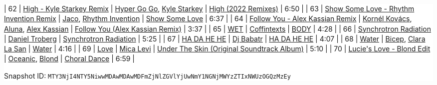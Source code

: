 | 62 | [High \- Kyle Starkey Remix](https://open.spotify.com/track/2JmMJnI7ayRDa3T6szpUpM) | [Hyper Go Go](https://open.spotify.com/artist/0qmNfpBqNTC0gldJ4B48Ir), [Kyle Starkey](https://open.spotify.com/artist/1crvHImsszKXTJr4wsOPhe) | [High \(2022 Remixes\)](https://open.spotify.com/album/5QGnXC0ZQqnfnpkE0L4SYL) | 6:50 |
| 63 | [Show Some Love \- Rhythm Invention Remix](https://open.spotify.com/track/5ZDDPBtrCvr42KFPyIaadw) | [Jaco](https://open.spotify.com/artist/0aCjTRsnxds1RhhLfvHzeT), [Rhythm Invention](https://open.spotify.com/artist/3BqNVifkvumKTZp6YXGIO4) | [Show Some Love](https://open.spotify.com/album/7kAq9IgkxJ9ccEhMXmDbJK) | 6:37 |
| 64 | [Follow You \- Alex Kassian Remix](https://open.spotify.com/track/3NxmZztbqlzouGjSOpofJ2) | [Kornél Kovács](https://open.spotify.com/artist/0Ij7th9uWcDVYNAIOn5W22), [Aluna](https://open.spotify.com/artist/5ITI6SEoUZMIXXkzCfr4oE), [Alex Kassian](https://open.spotify.com/artist/3YcfGOBLEsPKVZj5Ecu0QY) | [Follow You \(Alex Kassian Remix\)](https://open.spotify.com/album/658LDCwScmW8NcsordntZ6) | 3:37 |
| 65 | [WET](https://open.spotify.com/track/6czOM49YUiah9nGSICy7tS) | [Coffintexts](https://open.spotify.com/artist/4OMHnyekp6Sv6BdGxDcmK1) | [BODY](https://open.spotify.com/album/65THqkyBasLShBHAiPnJS5) | 4:28 |
| 66 | [Synchrotron Radiation](https://open.spotify.com/track/55vGUaCXaDLGSvLcTX61qI) | [Daniel Troberg](https://open.spotify.com/artist/6OQ79SbgWMx7kqGWvALTuG) | [Synchrotron Radiation](https://open.spotify.com/album/6O80afoLXrxNSyUuJx6Frd) | 5:25 |
| 67 | [HA DA HE HE](https://open.spotify.com/track/3buHxHz7nhHrUgM9lCqgKu) | [Dj Babatr](https://open.spotify.com/artist/2VAqLzkNHs0cre3T6i1PHD) | [HA DA HE HE](https://open.spotify.com/album/0n9DJUFF1yoz4dnGWCbGeY) | 4:07 |
| 68 | [Water](https://open.spotify.com/track/09cgbbadzZSKFd1hGN23p5) | [Bicep](https://open.spotify.com/artist/73A3bLnfnz5BoQjb4gNCga), [Clara La San](https://open.spotify.com/artist/3u65Tx20y4WqxO7W7khEhj) | [Water](https://open.spotify.com/album/2IbvLEWok7hbkf5BBZaYBg) | 4:16 |
| 69 | [Love](https://open.spotify.com/track/5XIROml6NGQvRdDiEQ7Hy7) | [Mica Levi](https://open.spotify.com/artist/29LOCR81IrdEJjCAeCEOU3) | [Under The Skin \(Original Soundtrack Album\)](https://open.spotify.com/album/0MJwS1KqklO8tr95IJAcQA) | 5:10 |
| 70 | [Lucie's Love \- Blond Edit](https://open.spotify.com/track/5ZZozUTsxtu2LO5H4Yb6dl) | [Oceanic](https://open.spotify.com/artist/7sANqRox5nKK9vc7MZrg81), [Blond](https://open.spotify.com/artist/53kc7S5JCqXB5hlFgCXMQ9) | [Choral Dance](https://open.spotify.com/album/5Uhhf61cjR5fFjOHuZsjBl) | 6:59 |

Snapshot ID: `MTY3NjI4NTY5NiwwMDAwMDAwMDFmZjNlZGVlYjUwNmY1NGNjMWYzZTIxNWUzOGQzMzEy`
